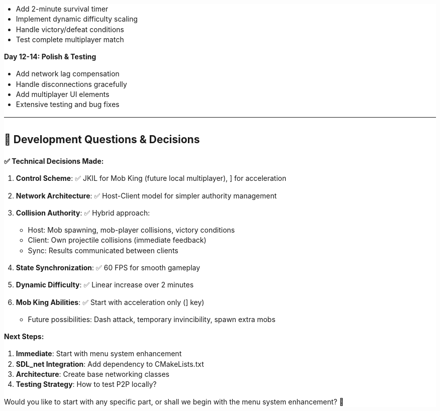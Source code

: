- Add 2-minute survival timer
- Implement dynamic difficulty scaling
- Handle victory/defeat conditions
- Test complete multiplayer match

**Day 12-14: Polish & Testing**

- Add network lag compensation
- Handle disconnections gracefully
- Add multiplayer UI elements
- Extensive testing and bug fixes

---

## 🎯 Development Questions & Decisions

**✅ Technical Decisions Made:**

1. **Control Scheme**: ✅ JKIL for Mob King (future local multiplayer), ] for acceleration

2. **Network Architecture**: ✅ Host-Client model for simpler authority management

3. **Collision Authority**: ✅ Hybrid approach:

   - Host: Mob spawning, mob-player collisions, victory conditions
   - Client: Own projectile collisions (immediate feedback)
   - Sync: Results communicated between clients

4. **State Synchronization**: ✅ 60 FPS for smooth gameplay

5. **Dynamic Difficulty**: ✅ Linear increase over 2 minutes

6. **Mob King Abilities**: ✅ Start with acceleration only (] key)
   - Future possibilities: Dash attack, temporary invincibility, spawn extra mobs

**Next Steps:**

1. **Immediate**: Start with menu system enhancement
2. **SDL_net Integration**: Add dependency to CMakeLists.txt
3. **Architecture**: Create base networking classes
4. **Testing Strategy**: How to test P2P locally?

Would you like to start with any specific part, or shall we begin with the menu system enhancement? 🚀
